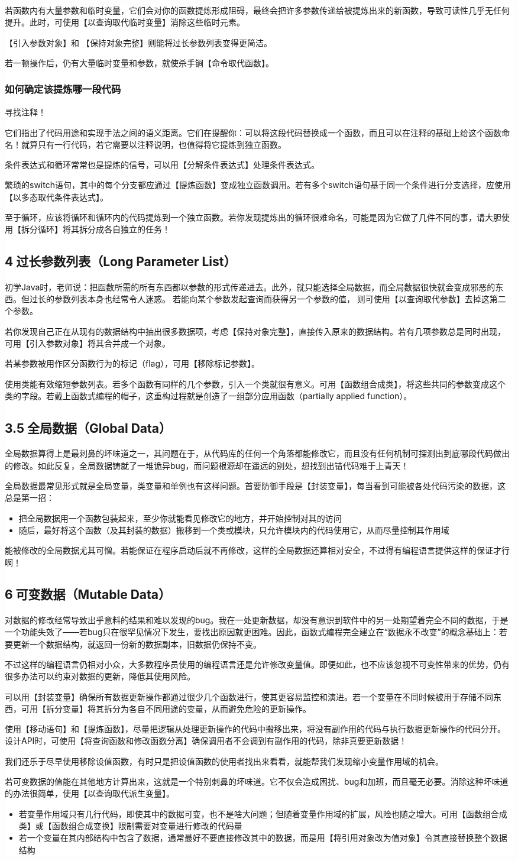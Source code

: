 若函数内有大量参数和临时变量，它们会对你的函数提炼形成阻碍，最终会把许多参数传递给被提炼出来的新函数，导致可读性几乎无任何提升。此时，可使用【以查询取代临时变量】消除这些临时元素。

【引入参数对象】和 【保持对象完整】则能将过长参数列表变得更简洁。

若一顿操作后，仍有大量临时变量和参数，就使杀手锏【命令取代函数】。 

### 如何确定该提炼哪一段代码

寻找注释！

它们指出了代码用途和实现手法之间的语义距离。它们在提醒你：可以将这段代码替换成一个函数，而且可以在注释的基础上给这个函数命名！就算只有一行代码，若它需要以注释说明，也值得将它提炼到独立函数。

条件表达式和循环常常也是提炼的信号，可以用【分解条件表达式】处理条件表达式。

繁琐的switch语句，其中的每个分支都应通过【提炼函数】变成独立函数调用。若有多个switch语句基于同一个条件进行分支选择，应使用【以多态取代条件表达式】。 

至于循环，应该将循环和循环内的代码提炼到一个独立函数。若你发现提炼出的循环很难命名，可能是因为它做了几件不同的事，请大胆使用【拆分循环】将其拆分成各自独立的任务！ 

## 4 过长参数列表（Long Parameter List）

初学Java时，老师说：把函数所需的所有东西都以参数的形式传递进去。此外，就只能选择全局数据，而全局数据很快就会变成邪恶的东西。但过长的参数列表本身也经常令人迷惑。 若能向某个参数发起查询而获得另一个参数的值， 则可使用【以查询取代参数】去掉这第二个参数。

若你发现自己正在从现有的数据结构中抽出很多数据项，考虑【保持对象完整】，直接传入原来的数据结构。若有几项参数总是同时出现，可用【引入参数对象】将其合并成一个对象。

若某参数被用作区分函数行为的标记（flag），可用【移除标记参数】。 

使用类能有效缩短参数列表。若多个函数有同样的几个参数，引入一个类就很有意义。可用【函数组合成类】，将这些共同的参数变成这个类的字段。若戴上函数式编程的帽子，这重构过程就是创造了一组部分应用函数（partially applied function）。 

## 3.5 全局数据（Global Data） 

全局数据算得上是最刺鼻的坏味道之一，其问题在于，从代码库的任何一个角落都能修改它，而且没有任何机制可探测出到底哪段代码做出的修改。如此反复，全局数据铸就了一堆诡异bug，而问题根源却在遥远的别处，想找到出错代码难于上青天！

全局数据最常见形式就是全局变量，类变量和单例也有这样问题。首要防御手段是【封装变量】，每当看到可能被各处代码污染的数据，这总是第一招：

- 把全局数据用一个函数包装起来，至少你就能看见修改它的地方，并开始控制对其的访问
- 随后，最好将这个函数（及其封装的数据）搬移到一个类或模块，只允许模块内的代码使用它，从而尽量控制其作用域 

能被修改的全局数据尤其可憎。若能保证在程序启动后就不再修改，这样的全局数据还算相对安全，不过得有编程语言提供这样的保证才行啊！

## 6 可变数据（Mutable Data） 

对数据的修改经常导致出乎意料的结果和难以发现的bug。我在一处更新数据，却没有意识到软件中的另一处期望着完全不同的数据，于是一个功能失效了——若bug只在很罕见情况下发生，要找出原因就更困难。因此，函数式编程完全建立在“数据永不改变”的概念基础上：若要更新一个数据结构，就返回一份新的数据副本，旧数据仍保持不变。 

不过这样的编程语言仍相对小众，大多数程序员使用的编程语言还是允许修改变量值。即便如此，也不应该忽视不可变性带来的优势，仍有很多办法可以约束对数据的更新，降低其使用风险。 

可以用【封装变量】确保所有数据更新操作都通过很少几个函数进行，使其更容易监控和演进。若一个变量在不同时候被用于存储不同东西，可用【拆分变量】将其拆分为各自不同用途的变量，从而避免危险的更新操作。

使用【移动语句】和【提炼函数】，尽量把逻辑从处理更新操作的代码中搬移出来，将没有副作用的代码与执行数据更新操作的代码分开。设计API时，可使用【将查询函数和修改函数分离】确保调用者不会调到有副作用的代码，除非真要更新数据！

我们还乐于尽早使用移除设值函数，有时只是把设值函数的使用者找出来看看，就能帮我们发现缩小变量作用域的机会。

若可变数据的值能在其他地方计算出来，这就是一个特别刺鼻的坏味道。它不仅会造成困扰、bug和加班，而且毫无必要。消除这种坏味道的办法很简单，使用【以查询取代派生变量】。 

- 若变量作用域只有几行代码，即使其中的数据可变，也不是啥大问题；但随着变量作用域的扩展，风险也随之增大。可用【函数组合成类】或【函数组合成变换】限制需要对变量进行修改的代码量
- 若一个变量在其内部结构中包含了数据，通常最好不要直接修改其中的数据，而是用【将引用对象改为值对象】令其直接替换整个数据结构
